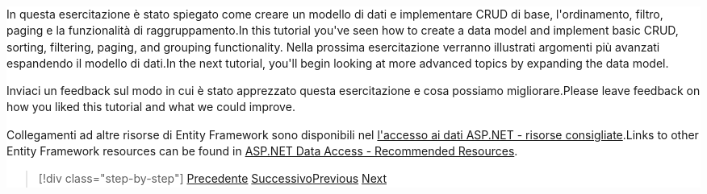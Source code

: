 <span data-ttu-id="3d4c9-261">In questa esercitazione è stato spiegato come creare un modello di dati e implementare CRUD di base, l'ordinamento, filtro, paging e la funzionalità di raggruppamento.</span><span class="sxs-lookup"><span data-stu-id="3d4c9-261">In this tutorial you've seen how to create a data model and implement basic CRUD, sorting, filtering, paging, and grouping functionality.</span></span> <span data-ttu-id="3d4c9-262">Nella prossima esercitazione verranno illustrati argomenti più avanzati espandendo il modello di dati.</span><span class="sxs-lookup"><span data-stu-id="3d4c9-262">In the next tutorial, you'll begin looking at more advanced topics by expanding the data model.</span></span>

<span data-ttu-id="3d4c9-263">Inviaci un feedback sul modo in cui è stato apprezzato questa esercitazione e cosa possiamo migliorare.</span><span class="sxs-lookup"><span data-stu-id="3d4c9-263">Please leave feedback on how you liked this tutorial and what we could improve.</span></span>

<span data-ttu-id="3d4c9-264">Collegamenti ad altre risorse di Entity Framework sono disponibili nel [l'accesso ai dati ASP.NET - risorse consigliate](../../../../whitepapers/aspnet-data-access-content-map.md).</span><span class="sxs-lookup"><span data-stu-id="3d4c9-264">Links to other Entity Framework resources can be found in [ASP.NET Data Access - Recommended Resources](../../../../whitepapers/aspnet-data-access-content-map.md).</span></span>

> [!div class="step-by-step"]
> <span data-ttu-id="3d4c9-265">[Precedente](implementing-basic-crud-functionality-with-the-entity-framework-in-asp-net-mvc-application.md)
> [Successivo](connection-resiliency-and-command-interception-with-the-entity-framework-in-an-asp-net-mvc-application.md)</span><span class="sxs-lookup"><span data-stu-id="3d4c9-265">[Previous](implementing-basic-crud-functionality-with-the-entity-framework-in-asp-net-mvc-application.md)
[Next](connection-resiliency-and-command-interception-with-the-entity-framework-in-an-asp-net-mvc-application.md)</span></span>
